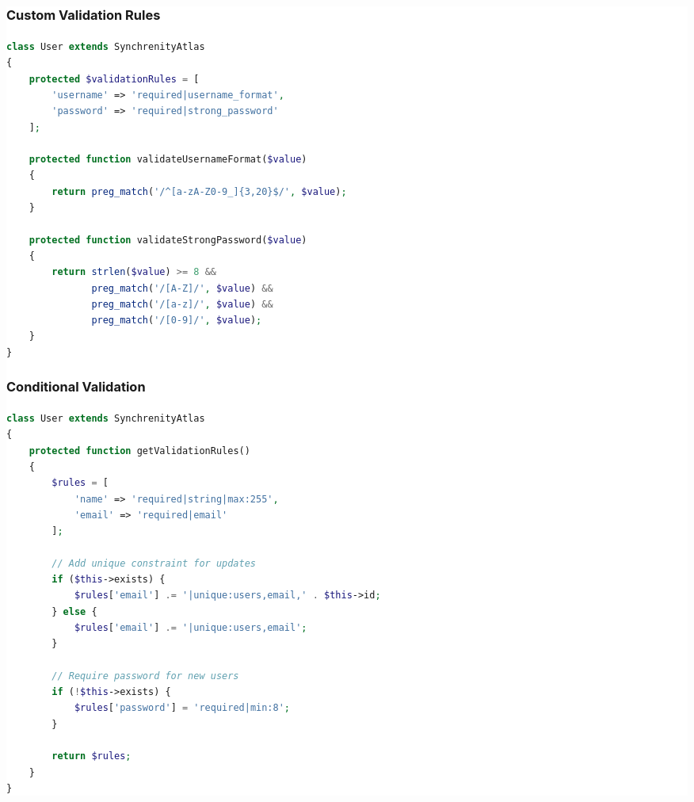```php
```

### Custom Validation Rules

```php
class User extends SynchrenityAtlas
{
    protected $validationRules = [
        'username' => 'required|username_format',
        'password' => 'required|strong_password'
    ];
    
    protected function validateUsernameFormat($value)
    {
        return preg_match('/^[a-zA-Z0-9_]{3,20}$/', $value);
    }
    
    protected function validateStrongPassword($value)
    {
        return strlen($value) >= 8 && 
               preg_match('/[A-Z]/', $value) && 
               preg_match('/[a-z]/', $value) && 
               preg_match('/[0-9]/', $value);
    }
}
```

### Conditional Validation

```php
class User extends SynchrenityAtlas
{
    protected function getValidationRules()
    {
        $rules = [
            'name' => 'required|string|max:255',
            'email' => 'required|email'
        ];
        
        // Add unique constraint for updates
        if ($this->exists) {
            $rules['email'] .= '|unique:users,email,' . $this->id;
        } else {
            $rules['email'] .= '|unique:users,email';
        }
        
        // Require password for new users
        if (!$this->exists) {
            $rules['password'] = 'required|min:8';
        }
        
        return $rules;
    }
}
```
